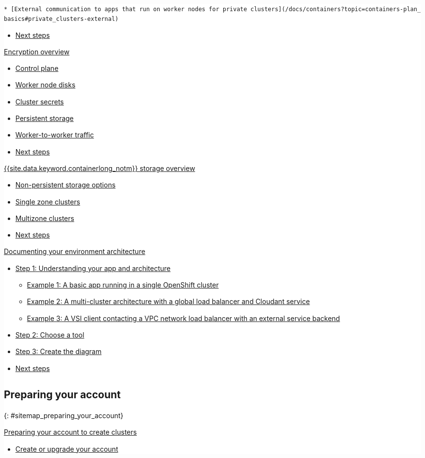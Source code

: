     * [External communication to apps that run on worker nodes for private clusters](/docs/containers?topic=containers-plan_basics#private_clusters-external)

* [Next steps](/docs/containers?topic=containers-plan_basics#plan-encryption-next-cl)

[Encryption overview](/docs/containers?topic=containers-encryption#encryption)

* [Control plane](/docs/containers?topic=containers-encryption#control-plane-encryption)

* [Worker node disks](/docs/containers?topic=containers-encryption#worker-node-encryption)

* [Cluster secrets](/docs/containers?topic=containers-encryption#cluster-secret-encryption)

* [Persistent storage](/docs/containers?topic=containers-encryption#persistent-encryption)

* [Worker-to-worker traffic](/docs/containers?topic=containers-encryption#worker-to-worker-encryption)

* [Next steps](/docs/containers?topic=containers-encryption#plan-storage-next)

[{{site.data.keyword.containerlong_notm}} storage overview](/docs/containers?topic=containers-storage-plan#storage-plan)

* [Non-persistent storage options](/docs/containers?topic=containers-storage-plan#storage-plan-non-persistent)

* [Single zone clusters](/docs/containers?topic=containers-storage-plan#storage-plan-single-zone)

* [Multizone clusters](/docs/containers?topic=containers-storage-plan#storage-plan-multizone)

* [Next steps](/docs/containers?topic=containers-storage-plan#plan-document-next)

[Documenting your environment architecture](/docs/containers?topic=containers-document-environment#document-environment)

* [Step 1: Understanding your app and architecture](/docs/containers?topic=containers-document-environment#understand-arch)

    * [Example 1: A basic app running in a single OpenShift cluster](/docs/containers?topic=containers-document-environment#example-arch-1)

    * [Example 2: A multi-cluster architecture with a global load balancer and Cloudant service](/docs/containers?topic=containers-document-environment#example-arch-2)

    * [Example 3: A VSI client contacting a VPC network load balancer with an external service backend](/docs/containers?topic=containers-document-environment#example-arch-3)

* [Step 2: Choose a tool](/docs/containers?topic=containers-document-environment#choose-arch-tool)

* [Step 3: Create the diagram](/docs/containers?topic=containers-document-environment#create-arch-diagram)

* [Next steps](/docs/containers?topic=containers-document-environment#plan-prepare)


## Preparing your account
{: #sitemap_preparing_your_account}


[Preparing your account to create clusters](/docs/containers?topic=containers-clusters#clusters)

* [Create or upgrade your account](/docs/containers?topic=containers-clusters#prepare-create-account)
